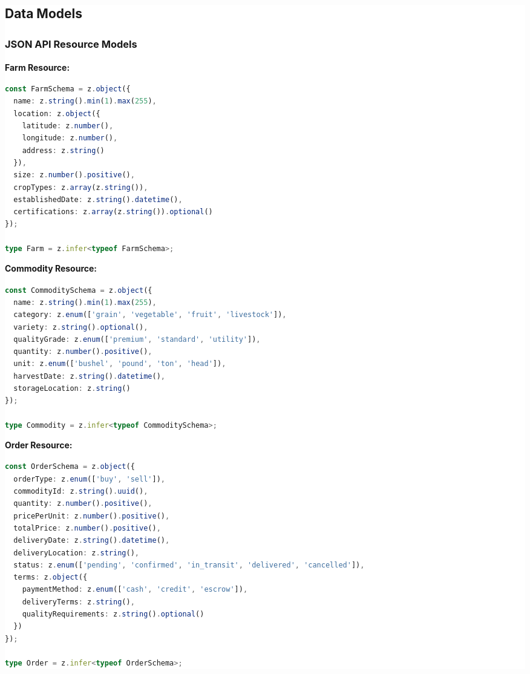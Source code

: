 ## Data Models

### JSON API Resource Models

**Farm Resource:**
```typescript
const FarmSchema = z.object({
  name: z.string().min(1).max(255),
  location: z.object({
    latitude: z.number(),
    longitude: z.number(),
    address: z.string()
  }),
  size: z.number().positive(),
  cropTypes: z.array(z.string()),
  establishedDate: z.string().datetime(),
  certifications: z.array(z.string()).optional()
});

type Farm = z.infer<typeof FarmSchema>;
```

**Commodity Resource:**
```typescript
const CommoditySchema = z.object({
  name: z.string().min(1).max(255),
  category: z.enum(['grain', 'vegetable', 'fruit', 'livestock']),
  variety: z.string().optional(),
  qualityGrade: z.enum(['premium', 'standard', 'utility']),
  quantity: z.number().positive(),
  unit: z.enum(['bushel', 'pound', 'ton', 'head']),
  harvestDate: z.string().datetime(),
  storageLocation: z.string()
});

type Commodity = z.infer<typeof CommoditySchema>;
```

**Order Resource:**
```typescript
const OrderSchema = z.object({
  orderType: z.enum(['buy', 'sell']),
  commodityId: z.string().uuid(),
  quantity: z.number().positive(),
  pricePerUnit: z.number().positive(),
  totalPrice: z.number().positive(),
  deliveryDate: z.string().datetime(),
  deliveryLocation: z.string(),
  status: z.enum(['pending', 'confirmed', 'in_transit', 'delivered', 'cancelled']),
  terms: z.object({
    paymentMethod: z.enum(['cash', 'credit', 'escrow']),
    deliveryTerms: z.string(),
    qualityRequirements: z.string().optional()
  })
});

type Order = z.infer<typeof OrderSchema>;
```
